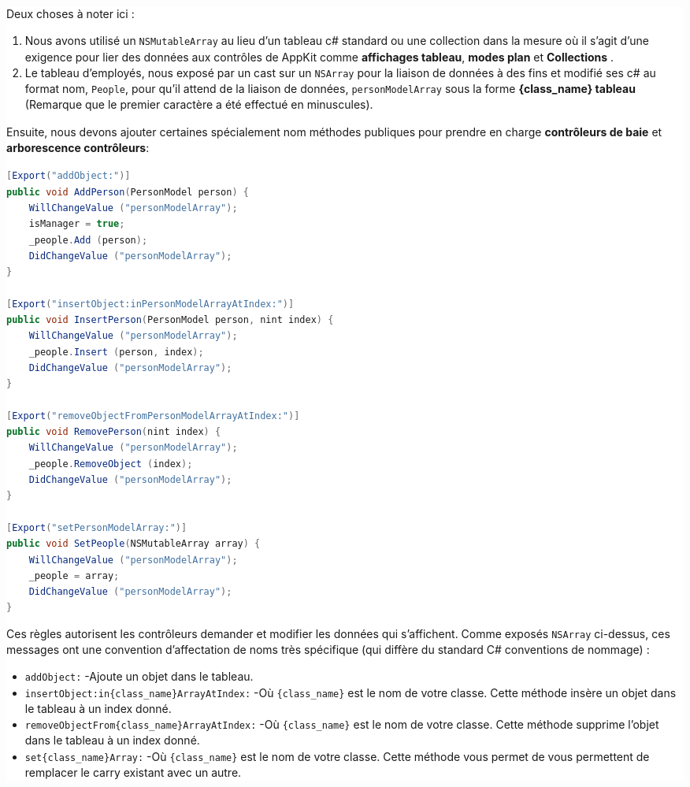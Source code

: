 Deux choses à noter ici :

1. Nous avons utilisé un `NSMutableArray` au lieu d’un tableau c# standard ou une collection dans la mesure où il s’agit d’une exigence pour lier des données aux contrôles de AppKit comme **affichages tableau**, **modes plan** et **Collections** .
2. Le tableau d’employés, nous exposé par un cast sur un `NSArray` pour la liaison de données à des fins et modifié ses c# au format nom, `People`, pour qu’il attend de la liaison de données, `personModelArray` sous la forme **{class_name} tableau** (Remarque que le premier caractère a été effectué en minuscules).

Ensuite, nous devons ajouter certaines spécialement nom méthodes publiques pour prendre en charge **contrôleurs de baie** et **arborescence contrôleurs**:

```csharp
[Export("addObject:")]
public void AddPerson(PersonModel person) {
    WillChangeValue ("personModelArray");
    isManager = true;
    _people.Add (person);
    DidChangeValue ("personModelArray");
}

[Export("insertObject:inPersonModelArrayAtIndex:")]
public void InsertPerson(PersonModel person, nint index) {
    WillChangeValue ("personModelArray");
    _people.Insert (person, index);
    DidChangeValue ("personModelArray");
}

[Export("removeObjectFromPersonModelArrayAtIndex:")]
public void RemovePerson(nint index) {
    WillChangeValue ("personModelArray");
    _people.RemoveObject (index);
    DidChangeValue ("personModelArray");
}

[Export("setPersonModelArray:")]
public void SetPeople(NSMutableArray array) {
    WillChangeValue ("personModelArray");
    _people = array;
    DidChangeValue ("personModelArray");
}
```

Ces règles autorisent les contrôleurs demander et modifier les données qui s’affichent. Comme exposés `NSArray` ci-dessus, ces messages ont une convention d’affectation de noms très spécifique (qui diffère du standard C# conventions de nommage) :

- `addObject:` -Ajoute un objet dans le tableau.
- `insertObject:in{class_name}ArrayAtIndex:` -Où `{class_name}` est le nom de votre classe. Cette méthode insère un objet dans le tableau à un index donné.
- `removeObjectFrom{class_name}ArrayAtIndex:` -Où `{class_name}` est le nom de votre classe. Cette méthode supprime l’objet dans le tableau à un index donné.
- `set{class_name}Array:` -Où `{class_name}` est le nom de votre classe. Cette méthode vous permet de vous permettent de remplacer le carry existant avec un autre.
